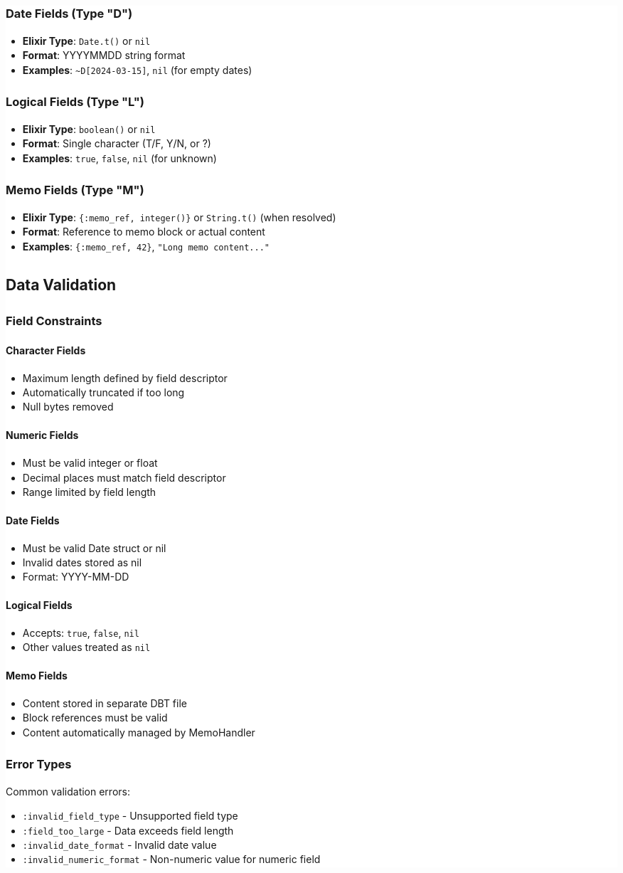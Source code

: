 ### Date Fields (Type "D")
- **Elixir Type**: `Date.t()` or `nil`
- **Format**: YYYYMMDD string format
- **Examples**: `~D[2024-03-15]`, `nil` (for empty dates)

### Logical Fields (Type "L")
- **Elixir Type**: `boolean()` or `nil`
- **Format**: Single character (T/F, Y/N, or ?)
- **Examples**: `true`, `false`, `nil` (for unknown)

### Memo Fields (Type "M")
- **Elixir Type**: `{:memo_ref, integer()}` or `String.t()` (when resolved)
- **Format**: Reference to memo block or actual content
- **Examples**: `{:memo_ref, 42}`, `"Long memo content..."`

## Data Validation

### Field Constraints

#### Character Fields
- Maximum length defined by field descriptor
- Automatically truncated if too long
- Null bytes removed

#### Numeric Fields
- Must be valid integer or float
- Decimal places must match field descriptor
- Range limited by field length

#### Date Fields
- Must be valid Date struct or nil
- Invalid dates stored as nil
- Format: YYYY-MM-DD

#### Logical Fields
- Accepts: `true`, `false`, `nil`
- Other values treated as `nil`

#### Memo Fields
- Content stored in separate DBT file
- Block references must be valid
- Content automatically managed by MemoHandler

### Error Types

Common validation errors:
- `:invalid_field_type` - Unsupported field type
- `:field_too_large` - Data exceeds field length
- `:invalid_date_format` - Invalid date value
- `:invalid_numeric_format` - Non-numeric value for numeric field
